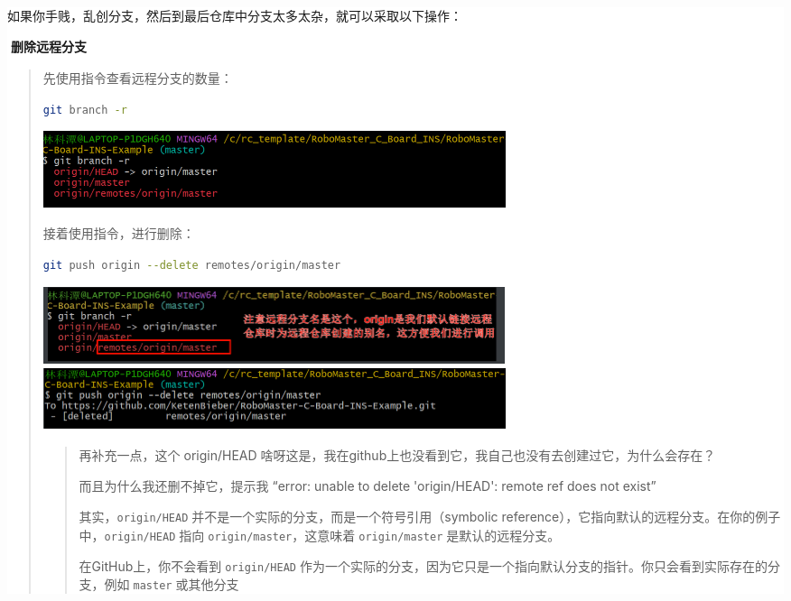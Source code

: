 ​	如果你手贱，乱创分支，然后到最后仓库中分支太多太杂，就可以采取以下操作：

​	    **删除远程分支**

> 先使用指令查看远程分支的数量：
>
> ```bash
> git branch -r
> ```
>
> <img src="九期控制组git工作流.assets/image-20240914125314203.png" alt="image-20240914125314203" style="zoom:50%;" />
>
> 接着使用指令，进行删除：
>
> ```bash
> git push origin --delete remotes/origin/master
> ```
>
> <img src="九期控制组git工作流.assets/image-20240914125513938.png" alt="image-20240914125513938" style="zoom:50%;" />
>
> <img src="九期控制组git工作流.assets/image-20240914125604134.png" alt="image-20240914125604134" style="zoom:50%;" />
>
> > 再补充一点，这个 origin/HEAD 啥呀这是，我在github上也没看到它，我自己也没有去创建过它，为什么会存在？
> >
> > 而且为什么我还删不掉它，提示我 “error: unable to delete 'origin/HEAD': remote ref does not exist”
> >
> > 其实，`origin/HEAD` 并不是一个实际的分支，而是一个符号引用（symbolic reference），它指向默认的远程分支。在你的例子中，`origin/HEAD` 指向 `origin/master`，这意味着 `origin/master` 是默认的远程分支。
> >
> > 在GitHub上，你不会看到 `origin/HEAD` 作为一个实际的分支，因为它只是一个指向默认分支的指针。你只会看到实际存在的分支，例如 `master` 或其他分支
